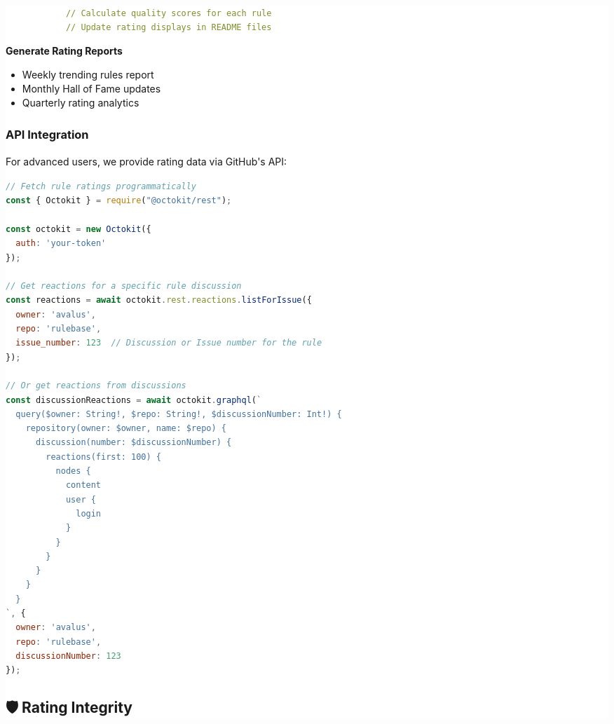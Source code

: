 ```yaml
            // Calculate quality scores for each rule
            // Update rating displays in README files
```

**Generate Rating Reports**
- Weekly trending rules report
- Monthly Hall of Fame updates
- Quarterly rating analytics

### API Integration

For advanced users, we provide rating data via GitHub's API:

```javascript
// Fetch rule ratings programmatically
const { Octokit } = require("@octokit/rest");

const octokit = new Octokit({
  auth: 'your-token'
});

// Get reactions for a specific rule discussion
const reactions = await octokit.rest.reactions.listForIssue({
  owner: 'avalus',
  repo: 'rulebase',
  issue_number: 123  // Discussion or Issue number for the rule
});

// Or get reactions from discussions
const discussionReactions = await octokit.graphql(`
  query($owner: String!, $repo: String!, $discussionNumber: Int!) {
    repository(owner: $owner, name: $repo) {
      discussion(number: $discussionNumber) {
        reactions(first: 100) {
          nodes {
            content
            user {
              login
            }
          }
        }
      }
    }
  }
`, {
  owner: 'avalus',
  repo: 'rulebase',
  discussionNumber: 123
});
```

## 🛡️ Rating Integrity
